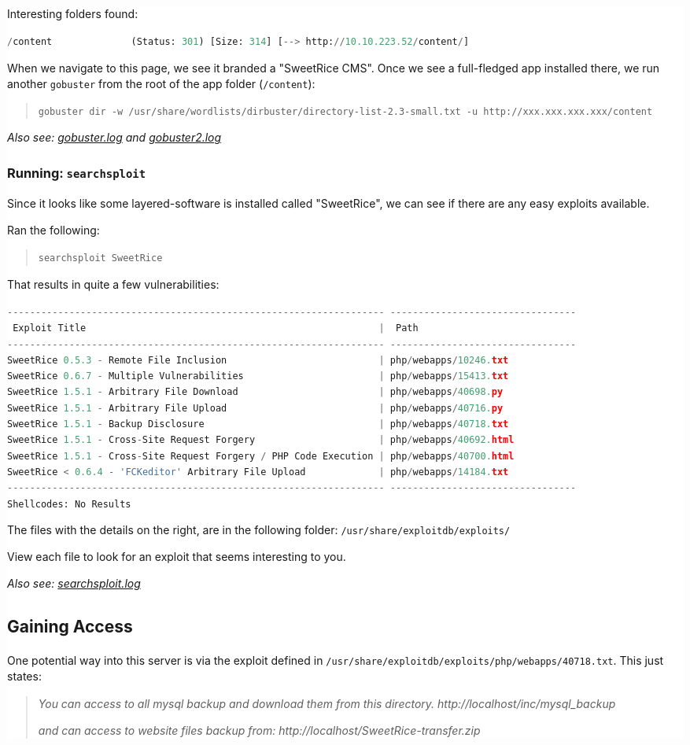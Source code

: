 Interesting folders found:

```python
/content              (Status: 301) [Size: 314] [--> http://10.10.223.52/content/]
```

When we navigate to this page, we see it branded a "SweetRice CMS". Once we see a full-fledged app installed there, we run another `gobuster` from the root of the app folder (`/content`):

> `gobuster dir -w /usr/share/wordlists/dirbuster/directory-list-2.3-small.txt -u http://xxx.xxx.xxx.xxx/content`

*Also see: [gobuster.log](gobuster.log) and [gobuster2.log](gobuster2.log)*

### Running: `searchsploit`

Since it looks like some layered-software is installed called "SweetRice", we can see if there are any easy exploits available.

Ran the following:

> `searchsploit SweetRice`

That results in quite a few vulnerabilities:

```python
------------------------------------------------------------------- ---------------------------------
 Exploit Title                                                    |  Path
------------------------------------------------------------------- ---------------------------------
SweetRice 0.5.3 - Remote File Inclusion                           | php/webapps/10246.txt
SweetRice 0.6.7 - Multiple Vulnerabilities                        | php/webapps/15413.txt
SweetRice 1.5.1 - Arbitrary File Download                         | php/webapps/40698.py
SweetRice 1.5.1 - Arbitrary File Upload                           | php/webapps/40716.py
SweetRice 1.5.1 - Backup Disclosure                               | php/webapps/40718.txt
SweetRice 1.5.1 - Cross-Site Request Forgery                      | php/webapps/40692.html
SweetRice 1.5.1 - Cross-Site Request Forgery / PHP Code Execution | php/webapps/40700.html
SweetRice < 0.6.4 - 'FCKeditor' Arbitrary File Upload             | php/webapps/14184.txt
------------------------------------------------------------------- ---------------------------------
Shellcodes: No Results
```

The files with the details on the right, are in the following folder: `/usr/share/exploitdb/exploits/`

View each file to look for an exploit that seems interesting to you.

*Also see: [searchsploit.log](searchsploit.log)*

## Gaining Access

One potential way into this server is via the exploit defined in `/usr/share/exploitdb/exploits/php/webapps/40718.txt`. This just states:

> *You can access to all mysql backup and download them from this directory.
http://localhost/inc/mysql_backup*
>  
> *and can access to website files backup from:
http://localhost/SweetRice-transfer.zip*
